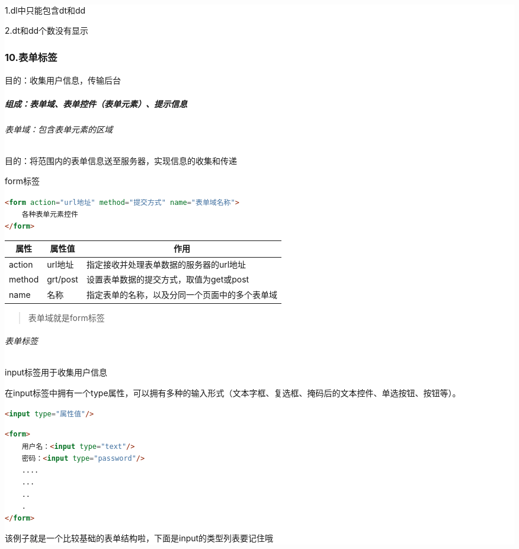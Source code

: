 1.dl中只能包含dt和dd

2.dt和dd个数没有显示



### 10.表单标签

目的：收集用户信息，传输后台

##### 组成：表单域、表单控件（表单元素）、提示信息



###### 表单域：包含表单元素的区域

目的：将范围内的表单信息送至服务器，实现信息的收集和传递

form标签

```html
<form action="url地址" method="提交方式" name="表单域名称">
    各种表单元素控件
</form>
```

| 属性   | 属性值   | 作用                                           |
| ------ | -------- | ---------------------------------------------- |
| action | url地址  | 指定接收并处理表单数据的服务器的url地址        |
| method | grt/post | 设置表单数据的提交方式，取值为get或post        |
| name   | 名称     | 指定表单的名称，以及分同一个页面中的多个表单域 |

> 表单域就是form标签



###### 表单标签

input标签用于收集用户信息

在input标签中拥有一个type属性，可以拥有多种的输入形式（文本字框、复选框、掩码后的文本控件、单选按钮、按钮等）。

```html
<input type="属性值"/>
```

```html
<form>
    用户名：<input type="text"/>
    密码：<input type="password"/>
    ....
    ...
    ..
    .
</form>
```

该例子就是一个比较基础的表单结构啦，下面是input的类型列表要记住哦
